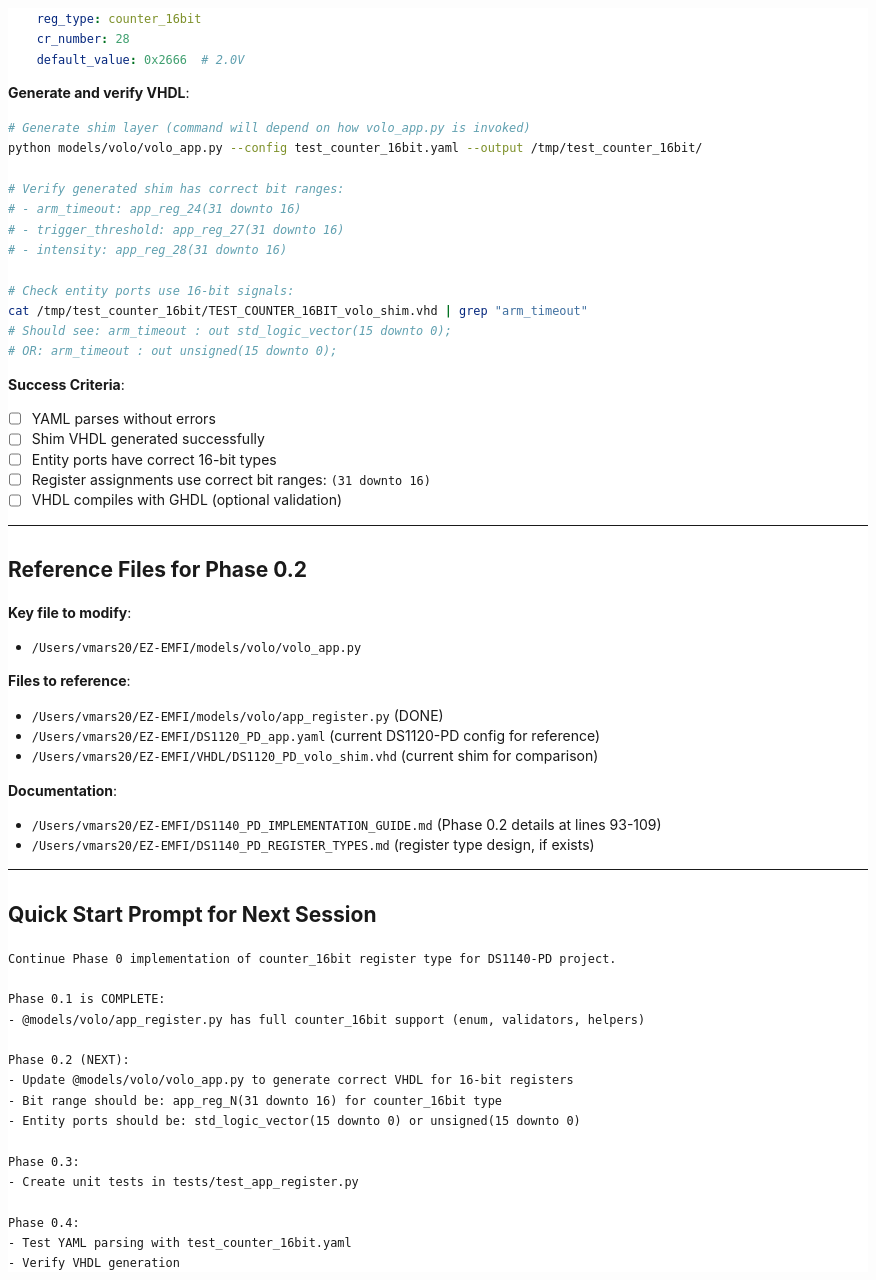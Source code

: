 ```yaml
    reg_type: counter_16bit
    cr_number: 28
    default_value: 0x2666  # 2.0V
```

**Generate and verify VHDL**:
```bash
# Generate shim layer (command will depend on how volo_app.py is invoked)
python models/volo/volo_app.py --config test_counter_16bit.yaml --output /tmp/test_counter_16bit/

# Verify generated shim has correct bit ranges:
# - arm_timeout: app_reg_24(31 downto 16)
# - trigger_threshold: app_reg_27(31 downto 16)
# - intensity: app_reg_28(31 downto 16)

# Check entity ports use 16-bit signals:
cat /tmp/test_counter_16bit/TEST_COUNTER_16BIT_volo_shim.vhd | grep "arm_timeout"
# Should see: arm_timeout : out std_logic_vector(15 downto 0);
# OR: arm_timeout : out unsigned(15 downto 0);
```

**Success Criteria**:
- [ ] YAML parses without errors
- [ ] Shim VHDL generated successfully
- [ ] Entity ports have correct 16-bit types
- [ ] Register assignments use correct bit ranges: `(31 downto 16)`
- [ ] VHDL compiles with GHDL (optional validation)

---

## Reference Files for Phase 0.2

**Key file to modify**:
- `/Users/vmars20/EZ-EMFI/models/volo/volo_app.py`

**Files to reference**:
- `/Users/vmars20/EZ-EMFI/models/volo/app_register.py` (DONE)
- `/Users/vmars20/EZ-EMFI/DS1120_PD_app.yaml` (current DS1120-PD config for reference)
- `/Users/vmars20/EZ-EMFI/VHDL/DS1120_PD_volo_shim.vhd` (current shim for comparison)

**Documentation**:
- `/Users/vmars20/EZ-EMFI/DS1140_PD_IMPLEMENTATION_GUIDE.md` (Phase 0.2 details at lines 93-109)
- `/Users/vmars20/EZ-EMFI/DS1140_PD_REGISTER_TYPES.md` (register type design, if exists)

---

## Quick Start Prompt for Next Session

```
Continue Phase 0 implementation of counter_16bit register type for DS1140-PD project.

Phase 0.1 is COMPLETE:
- @models/volo/app_register.py has full counter_16bit support (enum, validators, helpers)

Phase 0.2 (NEXT):
- Update @models/volo/volo_app.py to generate correct VHDL for 16-bit registers
- Bit range should be: app_reg_N(31 downto 16) for counter_16bit type
- Entity ports should be: std_logic_vector(15 downto 0) or unsigned(15 downto 0)

Phase 0.3:
- Create unit tests in tests/test_app_register.py

Phase 0.4:
- Test YAML parsing with test_counter_16bit.yaml
- Verify VHDL generation
```